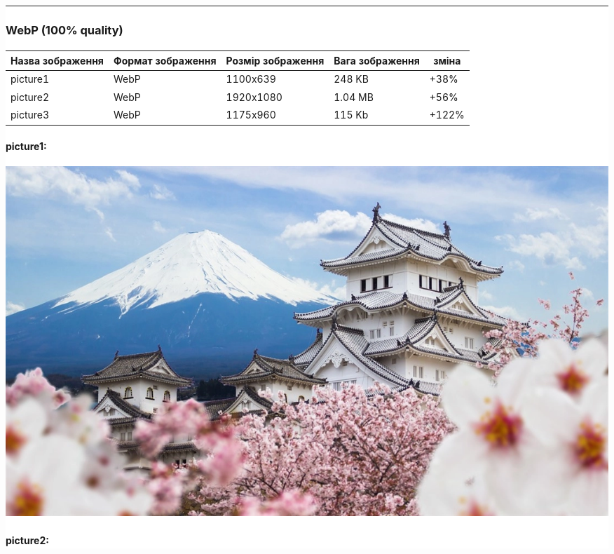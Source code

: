 
---

### WebP (100% quality)

| Назва зображення | Формат зображення | Розмір зображення | Вага зображення | зміна |
|------------------|-------------------|-------------------|-----------------|-------|
| picture1         | WebP              | 1100x639         | 248 KB          | +38%  |
| picture2         | WebP              | 1920x1080       | 1.04 MB        | +56%  |
| picture3         | WebP              | 1175x960         | 115 Kb          | +122%  |

#### picture1:
![picture1](images/lossy/Webp/100q/picture1.webp "Picture 1")

#### picture2: